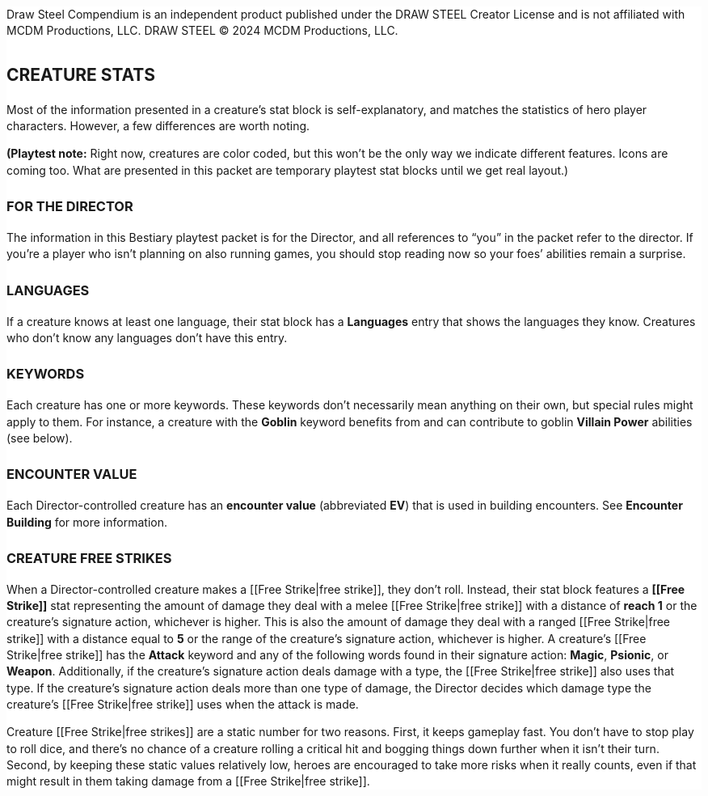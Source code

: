 Draw Steel Compendium is an independent product published under the DRAW STEEL Creator License and is not affiliated with MCDM Productions, LLC. DRAW STEEL © 2024 MCDM Productions, LLC.

## CREATURE STATS

Most of the information presented in a creature’s stat block is self-explanatory, and matches the statistics of hero player characters. However, a few differences are worth noting.

**(Playtest note:** Right now, creatures are color coded, but this won’t be the only way we indicate different features. Icons are coming too. What are presented in this packet are temporary playtest stat blocks until we get real layout.)

### FOR THE DIRECTOR

The information in this Bestiary playtest packet is for the Director, and all references to “you” in the packet refer to the director. If you’re a player who isn’t planning on also running games, you should stop reading now so your foes’ abilities remain a surprise.

### LANGUAGES

If a creature knows at least one language, their stat block has a **Languages** entry that shows the languages they know. Creatures who don’t know any languages don’t have this entry.

### KEYWORDS

Each creature has one or more keywords. These keywords don’t necessarily mean anything on their own, but special rules might apply to them. For instance, a creature with the **Goblin** keyword benefits from and can contribute to goblin **Villain Power** abilities (see below).

### ENCOUNTER VALUE

Each Director-controlled creature has an **encounter value** (abbreviated **EV**) that is used in building encounters. See **Encounter Building** for more information.

### CREATURE FREE STRIKES

When a Director-controlled creature makes a [[Free Strike|free strike]], they don’t roll. Instead, their stat block features a **[[Free Strike]]** stat representing the amount of damage they deal with a melee [[Free Strike|free strike]] with a distance of **reach 1** or the creature’s signature action, whichever is higher. This is also the amount of damage they deal with a ranged [[Free Strike|free strike]] with a distance equal to **5** or the range of the creature’s signature action, whichever is higher. A creature’s [[Free Strike|free strike]] has the **Attack** keyword and any of the following words found in their signature action: **Magic**, **Psionic**, or **Weapon**. Additionally, if the creature’s signature action deals damage with a type, the [[Free Strike|free strike]] also uses that type. If the creature’s signature action deals more than one type of damage, the Director decides which damage type the creature’s [[Free Strike|free strike]] uses when the attack is made.

Creature [[Free Strike|free strikes]] are a static number for two reasons. First, it keeps gameplay fast. You don’t have to stop play to roll dice, and there’s no chance of a creature rolling a critical hit and bogging things down further when it isn’t their turn. Second, by keeping these static values relatively low, heroes are encouraged to take more risks when it really counts, even if that might result in them taking damage from a [[Free Strike|free strike]].

